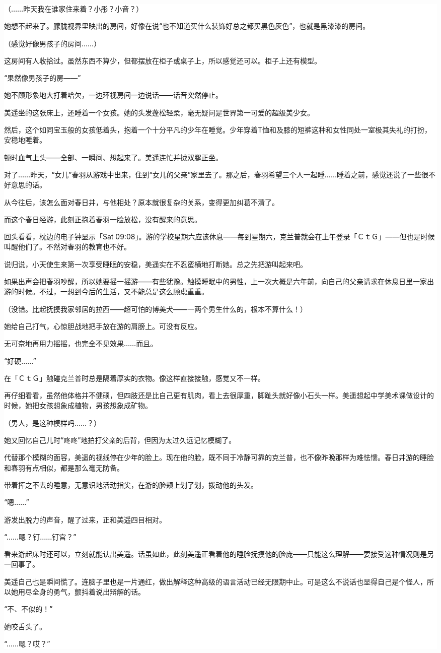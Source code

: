 （……昨天我在谁家住来着？小彤？小音？）

她想不起来了。朦胧视界里映出的房间，好像在说“也不知道买什么装饰好总之都买黑色灰色”，也就是黑漆漆的房间。

（感觉好像男孩子的房间……）

这房间有人收拾过。虽然东西不算少，但都摆放在柜子或桌子上，所以感觉还可以。柜子上还有模型。

“果然像男孩子的房——”

她不顾形象地大打着哈欠，一边环视房间一边说话——话音突然停止。

美遥坐的这张床上，还睡着一个女孩。她的头发蓬松轻柔，毫无疑问是世界第一可爱的超级美少女。

然后，这个如同宝玉般的女孩低着头，抱着一个十分平凡的少年在睡觉。少年穿着T恤和及膝的短裤这种和女性同处一室极其失礼的打扮，安稳地睡着。

顿时血气上头——全部、一瞬间、想起来了。美遥连忙并拢双腿正坐。

对了……昨天，“女儿”春羽从游戏中出来，住到“女儿的父亲”家里去了。那之后，春羽希望三个人一起睡……睡着之前，感觉还说了一些很不好意思的话。

从今往后，该怎么面对春日井，与他相处？原本就很复杂的关系，变得更加纠葛不清了。

而这个春日经游，此刻正抱着春羽一脸放松，没有醒来的意思。

回头看看，枕边的电子钟显示「Sat 09:08」。游的学校星期六应该休息——每到星期六，克兰普就会在上午登录「ＣｔＧ」——但也是时候叫醒他们了。不然对春羽的教育也不好。

说归说，小天使生来第一次享受睡眠的安稳，美遥实在不忍蛮横地打断她。总之先把游叫起来吧。

如果出声会把春羽吵醒，所以她要摇一摇游——有些犹豫。触摸睡眠中的男性，上一次大概是六年前，向自己的父亲请求在休息日里一家出游的时候。不过，一想到今后的生活，又不能总是这么顾虑重重。

（没错。比起抚摸我家邻居的拉西——超可怕的博美犬——一两个男生什么的，根本不算什么！）

她给自己打气，心惊胆战地把手放在游的肩膀上。可没有反应。

无可奈地再用力摇摇，也完全不见效果……而且。

“好硬……”

在「ＣｔＧ」触碰克兰普时总是隔着厚实的衣物。像这样直接接触，感觉又不一样。

再仔细看看，虽然他体格并不健硕，但四肢还是比自己更有肌肉，看上去很厚重，脚趾头就好像小石头一样。美遥想起中学美术课做设计的时候，她把女孩想象成植物，男孩想象成矿物。

（男人，是这种模样吗……？）

她又回忆自己儿时“咚咚”地拍打父亲的后背，但因为太过久远记忆模糊了。

代替那个模糊的面容，美遥的视线停在少年的脸上。现在他的脸，既不同于冷静可靠的克兰普，也不像昨晚那样为难怯懦。春日井游的睡脸和春羽有点相似，都是那么毫无防备。

带着挥之不去的睡意，无意识地活动指尖，在游的脸颊上划了划，拨动他的头发。

“嗯……”

游发出脱力的声音，醒了过来，正和美遥四目相对。

“……嗯？钉……钉宫？”

看来游起床时还可以，立刻就能认出美遥。话虽如此，此刻美遥正看着他的睡脸抚摸他的脸庞——只能这么理解——要接受这种情况则是另一回事了。

美遥自己也是瞬间慌了。连脑子里也是一片通红，做出解释这种高级的语言活动已经无限期中止。可是这么不说话也显得自己是个怪人，所以她用尽全身的勇气，颤抖着说出辩解的话。

“不、不似的！”

她咬舌头了。

“……嗯？哎？”
